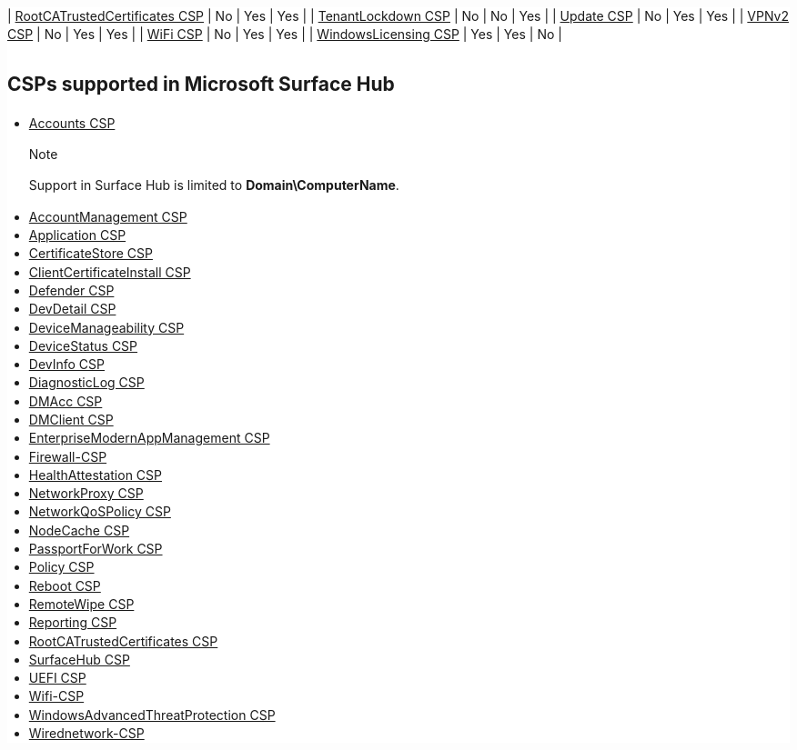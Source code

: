 | [RootCATrustedCertificates CSP](rootcacertificates-csp.md)   | No | Yes       | Yes |
| [TenantLockdown CSP](tenantlockdown-csp.md) | No | No | Yes   |
| [Update CSP](update-csp.md)     | No | Yes       | Yes |
| [VPNv2 CSP](vpnv2-csp.md)    | No | Yes       | Yes |
| [WiFi CSP](wifi-csp.md)     | No | Yes       | Yes |
| [WindowsLicensing CSP](windowslicensing-csp.md)   | Yes | Yes       | No |


## CSPs supported in Microsoft Surface Hub

-   [Accounts CSP](accounts-csp.md)
    > [!NOTE]
    > Support in Surface Hub is limited to **Domain\ComputerName**.
-   [AccountManagement CSP](accountmanagement-csp.md)
-   [Application CSP](application-csp.md)
-   [CertificateStore CSP](certificatestore-csp.md)
-   [ClientCertificateInstall CSP](clientcertificateinstall-csp.md)
-   [Defender CSP](defender-csp.md)
-   [DevDetail CSP](devdetail-csp.md)
-   [DeviceManageability CSP](devicemanageability-csp.md)
-   [DeviceStatus CSP](devicestatus-csp.md)
-   [DevInfo CSP](devinfo-csp.md)
-   [DiagnosticLog CSP](diagnosticlog-csp.md)
-   [DMAcc CSP](dmacc-csp.md)
-   [DMClient CSP](dmclient-csp.md)
-   [EnterpriseModernAppManagement CSP](enterprisemodernappmanagement-csp.md)
-   [Firewall-CSP](firewall-csp.md)
-   [HealthAttestation CSP](healthattestation-csp.md)
-   [NetworkProxy CSP](networkproxy-csp.md)
-   [NetworkQoSPolicy CSP](networkqospolicy-csp.md)
-   [NodeCache CSP](nodecache-csp.md)
-   [PassportForWork CSP](passportforwork-csp.md)
-   [Policy CSP](policy-configuration-service-provider.md)
-   [Reboot CSP](reboot-csp.md)
-   [RemoteWipe CSP](remotewipe-csp.md)
-   [Reporting CSP](reporting-csp.md)
-   [RootCATrustedCertificates CSP](rootcacertificates-csp.md)
-   [SurfaceHub CSP](surfacehub-csp.md)
-   [UEFI CSP](uefi-csp.md)
-   [Wifi-CSP](wifi-csp.md)
-   [WindowsAdvancedThreatProtection CSP](windowsadvancedthreatprotection-csp.md)
-   [Wirednetwork-CSP](wirednetwork-csp.md)

